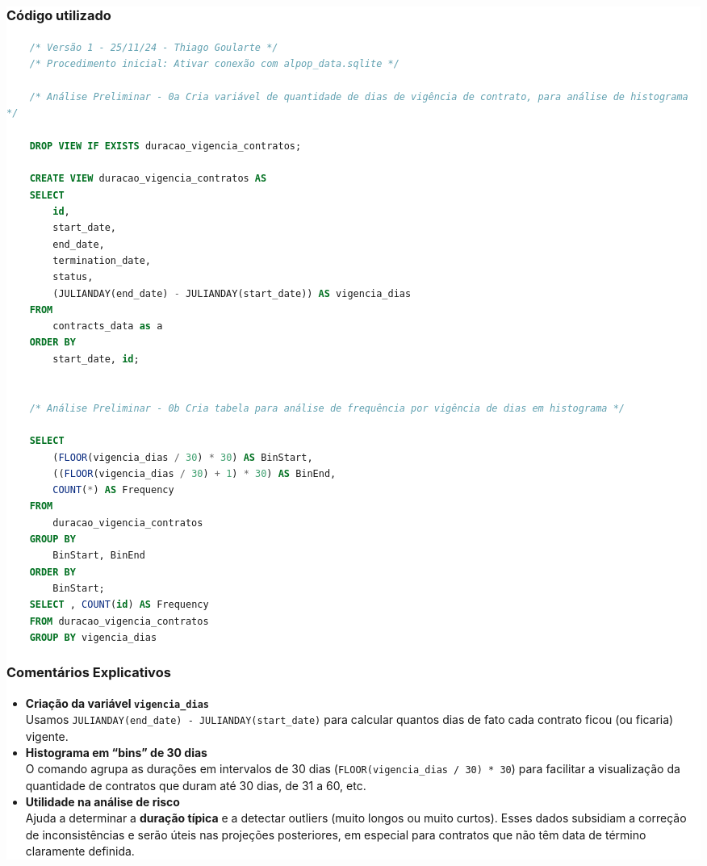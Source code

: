 ### Código utilizado

``` sql
	/* Versão 1 - 25/11/24 - Thiago Goularte */
	/* Procedimento inicial: Ativar conexão com alpop_data.sqlite */

	/* Análise Preliminar - 0a Cria variável de quantidade de dias de vigência de contrato, para análise de histograma */

	DROP VIEW IF EXISTS duracao_vigencia_contratos;

	CREATE VIEW duracao_vigencia_contratos AS
	SELECT
	    id,
	    start_date,
	    end_date,
	    termination_date,
	    status,
	    (JULIANDAY(end_date) - JULIANDAY(start_date)) AS vigencia_dias
	FROM
	    contracts_data as a
	ORDER BY
	    start_date, id;


	/* Análise Preliminar - 0b Cria tabela para análise de frequência por vigência de dias em histograma */

	SELECT
	    (FLOOR(vigencia_dias / 30) * 30) AS BinStart,
	    ((FLOOR(vigencia_dias / 30) + 1) * 30) AS BinEnd,
	    COUNT(*) AS Frequency
	FROM
	    duracao_vigencia_contratos
	GROUP BY
	    BinStart, BinEnd
	ORDER BY
	    BinStart;
	SELECT , COUNT(id) AS Frequency
	FROM duracao_vigencia_contratos
	GROUP BY vigencia_dias
```

### Comentários Explicativos

* **Criação da variável `vigencia_dias`**  
    Usamos `JULIANDAY(end_date) - JULIANDAY(start_date)` para calcular quantos dias de fato cada contrato ficou (ou ficaria) vigente.
* **Histograma em “bins” de 30 dias**  
    O comando agrupa as durações em intervalos de 30 dias (`FLOOR(vigencia_dias / 30) * 30`) para facilitar a visualização da quantidade de contratos que duram até 30 dias, de 31 a 60, etc.
* **Utilidade na análise de risco**  
    Ajuda a determinar a **duração típica** e a detectar outliers (muito longos ou muito curtos). Esses dados subsidiam a correção de inconsistências e serão úteis nas projeções posteriores, em especial para contratos que não têm data de término claramente definida.  
